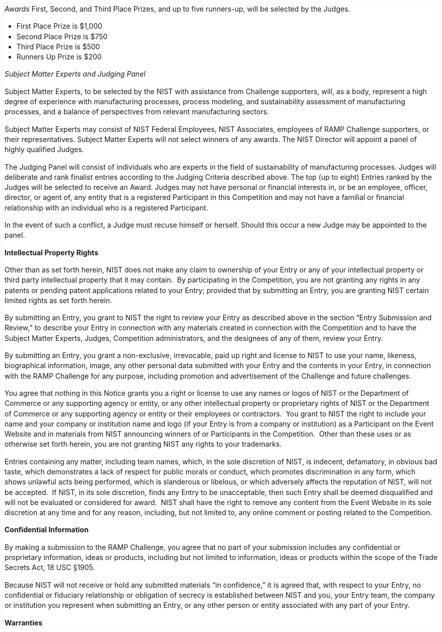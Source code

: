 <p><em>Awards </em> First, Second, and Third Place Prizes, and up to five runners-up, will be selected by the Judges.</p>
<ul>
<li>First Place Prize is $1,000</li>
<li>Second Place Prize is $750</li>
<li>Third Place Prize is $500</li>
<li>Runners Up Prize is $200</li>
</ul>
<p><em>Subject Matter Experts and Judging Panel</em></p>
<p>Subject Matter Experts, to be selected by the NIST with assistance from Challenge supporters, will, as a body, represent a high degree of experience with manufacturing processes, process modeling, and sustainability assessment of manufacturing processes, and a balance of perspectives from relevant manufacturing sectors.</p>
<p>Subject Matter Experts may consist of NIST Federal Employees, NIST Associates, employees of RAMP Challenge supporters, or their representatives. Subject Matter Experts will not select winners of any awards. The NIST Director will appoint a panel of highly qualified Judges.</p>
<p>The Judging Panel will consist of individuals who are experts in the field of sustainability of manufacturing processes. Judges will deliberate and rank finalist entries according to the Judging Criteria described above. The top (up to eight) Entries ranked by the Judges will be selected to receive an Award. Judges may not have personal or financial interests in, or be an employee, officer, director, or agent of, any entity that is a registered Participant in this Competition and may not have a familial or financial relationship with an individual who is a registered Participant.</p>
<p>In the event of such a conflict, a Judge must recuse himself or herself. Should this occur a new Judge may be appointed to the panel.<strong>&nbsp;</strong></p>
<p><strong>Intellectual Property Rights</strong></p>
<p>Other than as set forth herein, NIST does not make any claim to ownership of your Entry or any of your intellectual property or third party intellectual property that it may contain.&nbsp; By participating in the Competition, you are not granting any rights in any patents or pending patent applications related to your Entry; provided that by submitting an Entry, you are granting NIST certain limited rights as set forth herein.</p>
<p>By submitting an Entry, you grant to NIST the right to review your Entry as described above in the section &ldquo;Entry Submission and Review,&rdquo; to describe your Entry in connection with any materials created in connection with the Competition and to have the Subject Matter Experts, Judges, Competition administrators, and the designees of any of them, review your Entry.</p>
<p>By submitting an Entry, you grant a non-exclusive, irrevocable, paid up right and license to NIST to use your name, likeness, biographical information, image, any other personal data submitted with your Entry and the contents in your Entry, in connection with the RAMP Challenge for any purpose, including promotion and advertisement of the Challenge and future challenges.</p>
<p>You agree that nothing in this Notice grants you a right or license to use any names or logos of NIST or the Department of Commerce or any supporting agency or entity, or any other intellectual property or proprietary rights of NIST or the Department of Commerce or any supporting agency or entity or their employees or contractors.&nbsp; You grant to NIST the right to include your name and your company or institution name and logo (if your Entry is from a company or institution) as a Participant on the Event Website and in materials from NIST announcing winners of or Participants in the Competition.&nbsp; Other than these uses or as otherwise set forth herein, you are not granting NIST any rights to your trademarks.</p>
<p>Entries containing any matter, including team names, which, in the sole discretion of NIST, is indecent, defamatory, in obvious bad taste, which demonstrates a lack of respect for public morals or conduct, which promotes discrimination in any form, which shows unlawful acts being performed, which is slanderous or libelous, or which adversely affects the reputation of NIST, will not be accepted.&nbsp; If NIST, in its sole discretion, finds any Entry to be unacceptable, then such Entry shall be deemed disqualified and will not be evaluated or considered for award. &nbsp;NIST shall have the right to remove any content from the Event Website in its sole discretion at any time and for any reason, including, but not limited to, any online comment or posting related to the Competition.</p>
<p><strong>Confidential Information</strong></p>
<p>By making a submission to the RAMP Challenge, you agree that no part of your submission includes any confidential or proprietary information, ideas or products, including but not limited to information, ideas or products within the scope of the Trade Secrets Act, 18 USC &sect;1905.&nbsp;</p>
<p>Because NIST will not receive or hold any submitted materials &ldquo;in confidence,&rdquo; it is agreed that, with respect to your Entry, no confidential or fiduciary relationship or obligation of secrecy is established between NIST and you, your Entry team, the company or institution you represent when submitting an Entry, or any other person or entity associated with any part of your Entry.</p>
<p><strong>Warranties </strong></p>